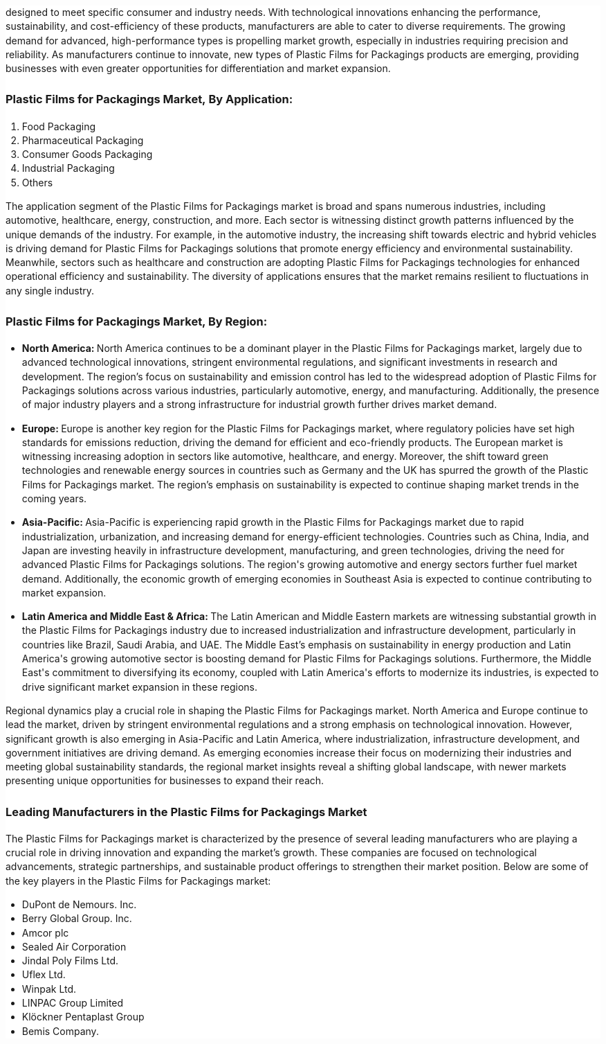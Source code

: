 designed to meet specific consumer and industry needs. With technological innovations enhancing the performance, sustainability, and cost-efficiency of these products, manufacturers are able to cater to diverse requirements. The growing demand for advanced, high-performance types is propelling market growth, especially in industries requiring precision and reliability. As manufacturers continue to innovate, new types of Plastic Films for Packagings products are emerging, providing businesses with even greater opportunities for differentiation and market expansion.</p><h3>Plastic Films for Packagings Market,&nbsp;By Application:</h3><ol><li>Food Packaging<li> Pharmaceutical Packaging<li> Consumer Goods Packaging<li> Industrial Packaging<li> Others</li></ol><p>The application segment of the Plastic Films for Packagings market is broad and spans numerous industries, including automotive, healthcare, energy, construction, and more. Each sector is witnessing distinct growth patterns influenced by the unique demands of the industry. For example, in the automotive industry, the increasing shift towards electric and hybrid vehicles is driving demand for Plastic Films for Packagings solutions that promote energy efficiency and environmental sustainability. Meanwhile, sectors such as healthcare and construction are adopting Plastic Films for Packagings technologies for enhanced operational efficiency and sustainability. The diversity of applications ensures that the market remains resilient to fluctuations in any single industry.</p><h3>Plastic Films for Packagings Market, By Region:</h3><ul><li><p><strong>North America:&nbsp;</strong>North America continues to be a dominant player in the Plastic Films for Packagings market, largely due to advanced technological innovations, stringent environmental regulations, and significant investments in research and development. The region&rsquo;s focus on sustainability and emission control has led to the widespread adoption of Plastic Films for Packagings solutions across various industries, particularly automotive, energy, and manufacturing. Additionally, the presence of major industry players and a strong infrastructure for industrial growth further drives market demand.</p></li><li><p><strong><strong>Europe:&nbsp;</strong></strong>Europe is another key region for the Plastic Films for Packagings market, where regulatory policies have set high standards for emissions reduction, driving the demand for efficient and eco-friendly products. The European market is witnessing increasing adoption in sectors like automotive, healthcare, and energy. Moreover, the shift toward green technologies and renewable energy sources in countries such as Germany and the UK has spurred the growth of the Plastic Films for Packagings market. The region&rsquo;s emphasis on sustainability is expected to continue shaping market trends in the coming years.</p></li><li><p><strong><strong>Asia-Pacific:&nbsp;</strong></strong>Asia-Pacific is experiencing rapid growth in the Plastic Films for Packagings market due to rapid industrialization, urbanization, and increasing demand for energy-efficient technologies. Countries such as China, India, and Japan are investing heavily in infrastructure development, manufacturing, and green technologies, driving the need for advanced Plastic Films for Packagings solutions. The region's growing automotive and energy sectors further fuel market demand. Additionally, the economic growth of emerging economies in Southeast Asia is expected to continue contributing to market expansion.</p></li><li><p><strong><strong>Latin America and Middle East &amp; Africa:&nbsp;</strong></strong>The Latin American and Middle Eastern markets are witnessing substantial growth in the Plastic Films for Packagings industry due to increased industrialization and infrastructure development, particularly in countries like Brazil, Saudi Arabia, and UAE. The Middle East&rsquo;s emphasis on sustainability in energy production and Latin America's growing automotive sector is boosting demand for Plastic Films for Packagings solutions. Furthermore, the Middle East's commitment to diversifying its economy, coupled with Latin America's efforts to modernize its industries, is expected to drive significant market expansion in these regions.</p></li></ul><p>Regional dynamics play a crucial role in shaping the Plastic Films for Packagings market. North America and Europe continue to lead the market, driven by stringent environmental regulations and a strong emphasis on technological innovation. However, significant growth is also emerging in Asia-Pacific and Latin America, where industrialization, infrastructure development, and government initiatives are driving demand. As emerging economies increase their focus on modernizing their industries and meeting global sustainability standards, the regional market insights reveal a shifting global landscape, with newer markets presenting unique opportunities for businesses to expand their reach.</p><h3><strong>Leading Manufacturers in the Plastic Films for Packagings Market</strong></h3><p>The Plastic Films for Packagings market is characterized by the presence of several leading manufacturers who are playing a crucial role in driving innovation and expanding the market&rsquo;s growth. These companies are focused on technological advancements, strategic partnerships, and sustainable product offerings to strengthen their market position. Below are some of the key players in the Plastic Films for Packagings market:</p></div><div class="article-main__content" data-test-id="publishing-text-block"><ul><li><span class="">DuPont de Nemours. Inc.<li> Berry Global Group. Inc.<li> Amcor plc<li> Sealed Air Corporation<li> Jindal Poly Films Ltd.<li> Uflex Ltd.<li> Winpak Ltd.<li> LINPAC Group Limited<li> Klöckner Pentaplast Group<li> Bemis Company.